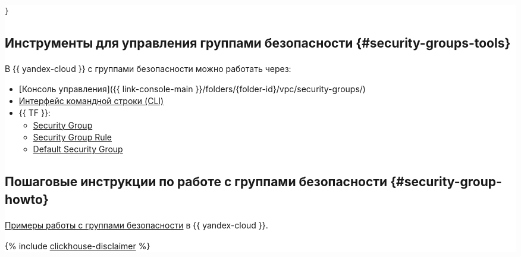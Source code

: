 ```
}
```

## Инструменты для управления группами безопасности {#security-groups-tools}

В {{ yandex-cloud }} с группами безопасности можно работать через:

* [Консоль управления]({{ link-console-main }}/folders/{folder-id}/vpc/security-groups/)
* [Интерфейс командной строки (CLI)](../../cli/cli-ref/managed-services/vpc/security-group/index.md)
* {{ TF }}:
  * [Security Group](https://terraform-provider.yandexcloud.net/Resources/vpc_security_group)
  * [Security Group Rule](https://terraform-provider.yandexcloud.net/Resources/vpc_security_group_rule)
  * [Default Security Group](https://terraform-provider.yandexcloud.net/Resources/vpc_default_security_group)  

## Пошаговые инструкции по работе с группами безопасности {#security-group-howto}

[Примеры работы с группами безопасности](../../vpc/operations/index.md#security-groups) в {{ yandex-cloud }}.

{% include [clickhouse-disclaimer](../../_includes/clickhouse-disclaimer.md) %}

